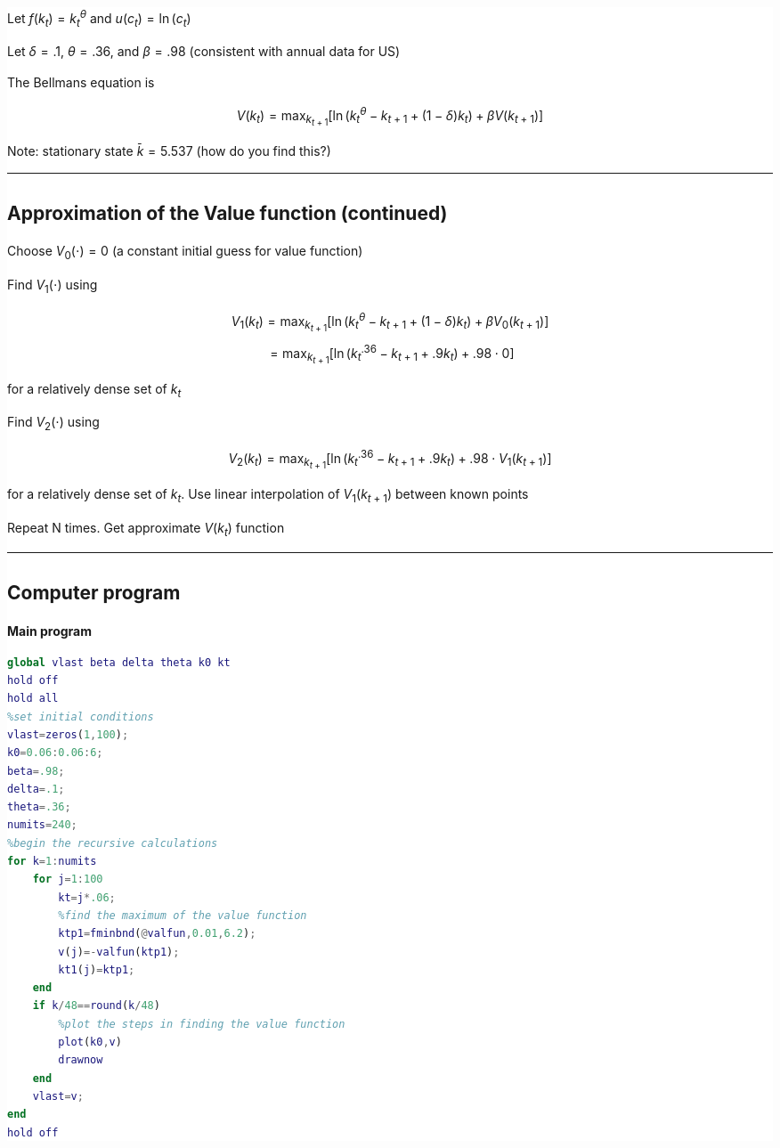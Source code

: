 Let $f(k_t) = k_t^{\theta}$ and $u(c_t) = \ln(c_t)$

Let $\delta = .1$, $\theta = .36$, and $\beta = .98$ (consistent with annual data for US)

The Bellmans equation is

$$V(k_t) = \max_{k_{t+1}} \left[\ln(k_t^{\theta} - k_{t+1} + (1 - \delta)k_t) + \beta V(k_{t+1})\right]$$

Note: stationary state $\bar{k} = 5.537$ (how do you find this?)

---

## Approximation of the Value function (continued)

Choose $V_0(\cdot) = 0$ (a constant initial guess for value function)

Find $V_1(\cdot)$ using

$$V_1(k_t) = \max_{k_{t+1}} \left[\ln(k_t^{\theta} - k_{t+1} + (1 - \delta)k_t) + \beta V_0(k_{t+1})\right]$$
$$= \max_{k_{t+1}} \left[\ln(k_t^{.36} - k_{t+1} + .9k_t) + .98 \cdot 0\right]$$

for a relatively dense set of $k_t$

Find $V_2(\cdot)$ using

$$V_2(k_t) = \max_{k_{t+1}} \left[\ln(k_t^{.36} - k_{t+1} + .9k_t) + .98 \cdot V_1(k_{t+1})\right]$$

for a relatively dense set of $k_t$. Use linear interpolation of $V_1(k_{t+1})$ between known points

Repeat N times. Get approximate $V(k_t)$ function

---

## Computer program

**Main program**

```matlab
global vlast beta delta theta k0 kt
hold off
hold all
%set initial conditions
vlast=zeros(1,100);
k0=0.06:0.06:6;
beta=.98;
delta=.1;
theta=.36;
numits=240;
%begin the recursive calculations
for k=1:numits
    for j=1:100
        kt=j*.06;
        %find the maximum of the value function
        ktp1=fminbnd(@valfun,0.01,6.2);
        v(j)=-valfun(ktp1);
        kt1(j)=ktp1;
    end
    if k/48==round(k/48)
        %plot the steps in finding the value function
        plot(k0,v)
        drawnow
    end
    vlast=v;
end
hold off
```